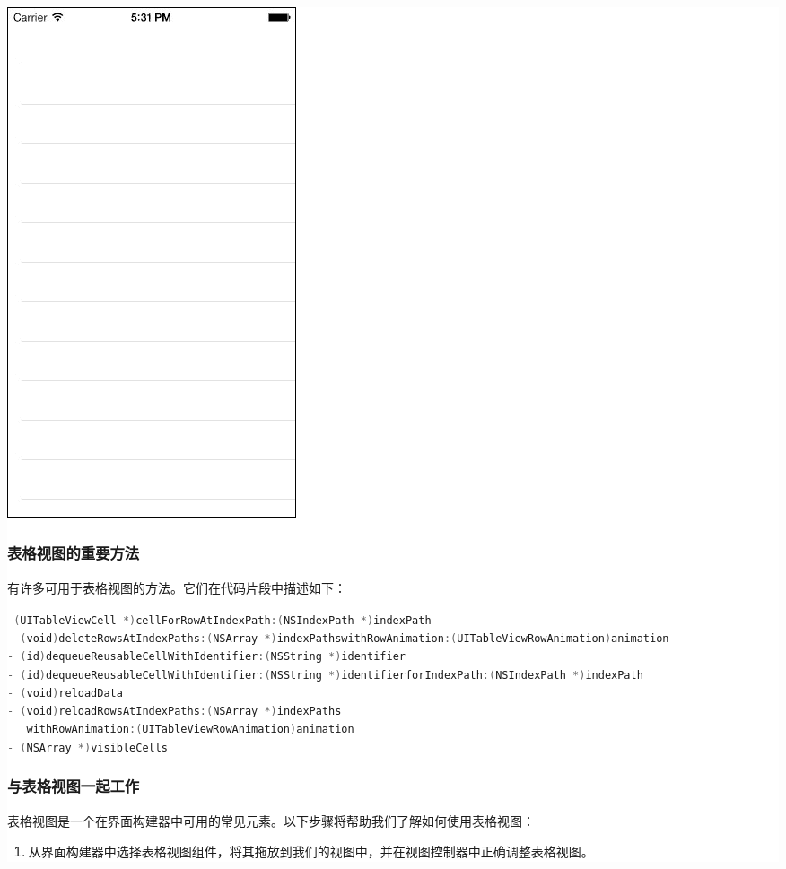 ![理解表格视图的结构](img/1829OT_02_12.jpg)

### 表格视图的重要方法

有许多可用于表格视图的方法。它们在代码片段中描述如下：

```swift
-(UITableViewCell *)cellForRowAtIndexPath:(NSIndexPath *)indexPath
- (void)deleteRowsAtIndexPaths:(NSArray *)indexPathswithRowAnimation:(UITableViewRowAnimation)animation
- (id)dequeueReusableCellWithIdentifier:(NSString *)identifier
- (id)dequeueReusableCellWithIdentifier:(NSString *)identifierforIndexPath:(NSIndexPath *)indexPath
- (void)reloadData
- (void)reloadRowsAtIndexPaths:(NSArray *)indexPaths
   withRowAnimation:(UITableViewRowAnimation)animation
- (NSArray *)visibleCells
```

### 与表格视图一起工作

表格视图是一个在界面构建器中可用的常见元素。以下步骤将帮助我们了解如何使用表格视图：

1.  从界面构建器中选择表格视图组件，将其拖放到我们的视图中，并在视图控制器中正确调整表格视图。
